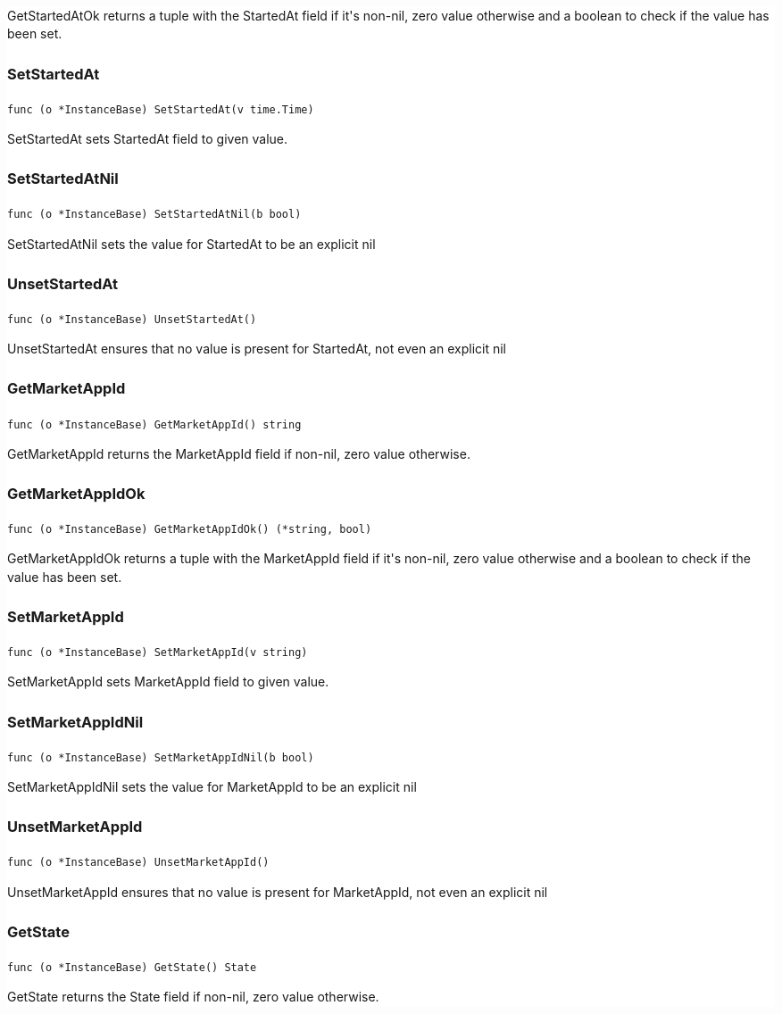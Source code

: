 GetStartedAtOk returns a tuple with the StartedAt field if it's non-nil, zero value otherwise
and a boolean to check if the value has been set.

### SetStartedAt

`func (o *InstanceBase) SetStartedAt(v time.Time)`

SetStartedAt sets StartedAt field to given value.


### SetStartedAtNil

`func (o *InstanceBase) SetStartedAtNil(b bool)`

 SetStartedAtNil sets the value for StartedAt to be an explicit nil

### UnsetStartedAt
`func (o *InstanceBase) UnsetStartedAt()`

UnsetStartedAt ensures that no value is present for StartedAt, not even an explicit nil
### GetMarketAppId

`func (o *InstanceBase) GetMarketAppId() string`

GetMarketAppId returns the MarketAppId field if non-nil, zero value otherwise.

### GetMarketAppIdOk

`func (o *InstanceBase) GetMarketAppIdOk() (*string, bool)`

GetMarketAppIdOk returns a tuple with the MarketAppId field if it's non-nil, zero value otherwise
and a boolean to check if the value has been set.

### SetMarketAppId

`func (o *InstanceBase) SetMarketAppId(v string)`

SetMarketAppId sets MarketAppId field to given value.


### SetMarketAppIdNil

`func (o *InstanceBase) SetMarketAppIdNil(b bool)`

 SetMarketAppIdNil sets the value for MarketAppId to be an explicit nil

### UnsetMarketAppId
`func (o *InstanceBase) UnsetMarketAppId()`

UnsetMarketAppId ensures that no value is present for MarketAppId, not even an explicit nil
### GetState

`func (o *InstanceBase) GetState() State`

GetState returns the State field if non-nil, zero value otherwise.
